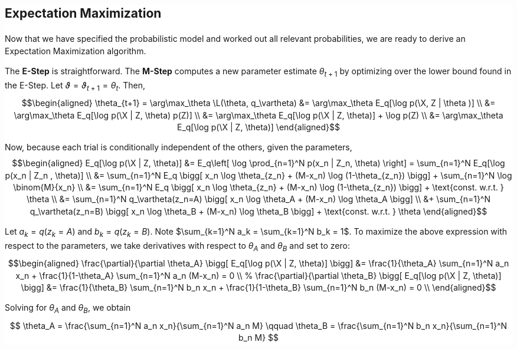 ## Expectation Maximization

Now that we have specified the probabilistic model and worked out all relevant probabilities, we are ready to derive an Expectation Maximization algorithm.

The **E-Step** is straightforward.  The **M-Step** computes a new parameter estimate $\theta_{t+1}$ by optimizing over the lower bound found in the E-Step.  Let $\vartheta = \vartheta_{t+1} = \theta_t$.  Then,
    $$\begin{aligned}
    \theta_{t+1}
    = \arg\max_\theta \L(\theta, q_\vartheta)
    &= \arg\max_\theta E_q[\log p(\X, Z | \theta )]                  \\
    &= \arg\max_\theta E_q[\log p(\X | Z, \theta) p(Z)]              \\
    &= \arg\max_\theta E_q[\log p(\X | Z, \theta)] + \log p(Z)        \\
    &= \arg\max_\theta E_q[\log p(\X | Z, \theta)]
    \end{aligned}$$

Now, because each trial is conditionally independent of the others, given the parameters,
    $$\begin{aligned}
    E_q[\log p(\X | Z, \theta)]                      
    &= E_q\left[ \log \prod_{n=1}^N p(x_n | Z_n, \theta) \right]     
     = \sum_{n=1}^N E_q[\log p(x_n | Z_n , \theta)]
    \\
    &= \sum_{n=1}^N E_q \bigg[
            x_n \log \theta_{z_n} + (M-x_n) \log (1-\theta_{z_n})
        \bigg] + \sum_{n=1}^N \log \binom{M}{x_n}
    \\
    &= \sum_{n=1}^N E_q \bigg[
            x_n \log \theta_{z_n} + (M-x_n) \log (1-\theta_{z_n})
        \bigg] + \text{const. w.r.t. } \theta
    \\
    &= \sum_{n=1}^N q_\vartheta(z_n=A)
        \bigg[ x_n \log \theta_A + (M-x_n) \log \theta_A \bigg] \\
    &+ \sum_{n=1}^N q_\vartheta(z_n=B)
        \bigg[ x_n \log \theta_B + (M-x_n) \log \theta_B \bigg]
     + \text{const. w.r.t. } \theta
    \end{aligned}$$

Let $a_k = q(z_k = A)$ and $b_k = q(z_k = B)$.  Note $\sum_{k=1}^N a_k = \sum_{k=1}^N b_k = 1$.  To maximize the above expression with respect to the parameters, we take derivatives with respect to $\theta_A$ and $\theta_B$ and set to zero:
    $$\begin{aligned}
    \frac{\partial}{\partial \theta_A} \bigg[ E_q[\log p(\X | Z, \theta)] \bigg]
    &= \frac{1}{\theta_A} \sum_{n=1}^N a_n x_n
     + \frac{1}{1-\theta_A} \sum_{n=1}^N a_n (M-x_n) = 0 \\
    %
    \frac{\partial}{\partial \theta_B} \bigg[ E_q[\log p(\X | Z, \theta)] \bigg]
    &= \frac{1}{\theta_B} \sum_{n=1}^N b_n x_n
     + \frac{1}{1-\theta_B} \sum_{n=1}^N b_n (M-x_n) = 0 \\
    \end{aligned}$$

Solving for $\theta_A$ and $\theta_B$, we obtain
    $$
    \theta_A = \frac{\sum_{n=1}^N a_n x_n}{\sum_{n=1}^N a_n M}
    \qquad
    \theta_B = \frac{\sum_{n=1}^N b_n x_n}{\sum_{n=1}^N b_n M}
    $$
    
